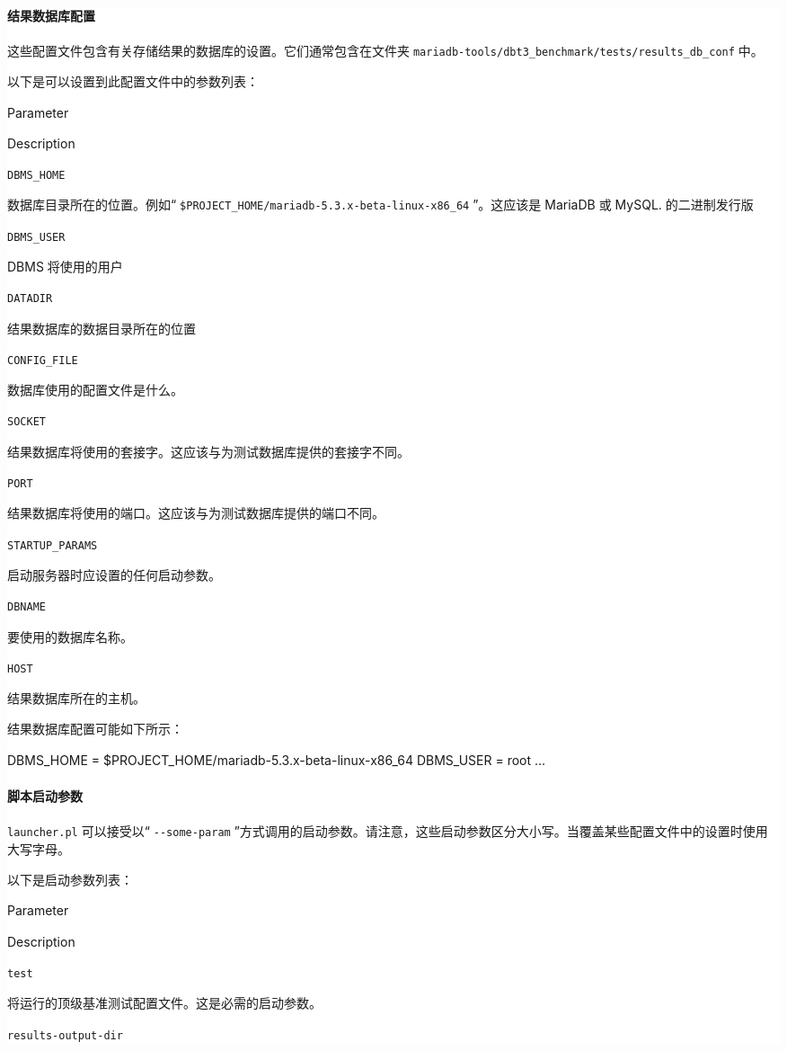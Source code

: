 #### 结果数据库配置

这些配置文件包含有关存储结果的数据库的设置。它们通常包含在文件夹 `mariadb-tools/dbt3_benchmark/tests/results_db_conf` 中。

以下是可以设置到此配置文件中的参数列表：

Parameter

Description

`DBMS_HOME`

数据库目录所在的位置。例如“ `$PROJECT_HOME/mariadb-5.3.x-beta-linux-x86_64` ”。这应该是 MariaDB 或 MySQL. 的二进制发行版

`DBMS_USER`

DBMS 将使用的用户

`DATADIR`

结果数据库的数据目录所在的位置

`CONFIG_FILE`

数据库使用的配置文件是什么。

`SOCKET`

结果数据库将使用的套接字。这应该与为测试数据库提供的套接字不同。

`PORT`

结果数据库将使用的端口。这应该与为测试数据库提供的端口不同。

`STARTUP_PARAMS`

启动服务器时应设置的任何启动参数。

`DBNAME`

要使用的数据库名称。

`HOST`

结果数据库所在的主机。

结果数据库配置可能如下所示：

DBMS\_HOME = $PROJECT\_HOME/mariadb-5.3.x-beta-linux-x86\_64 DBMS\_USER = root ... 

#### 脚本启动参数

`launcher.pl` 可以接受以“ `--some-param` ”方式调用的启动参数。请注意，这些启动参数区分大小写。当覆盖某些配置文件中的设置时使用大写字母。

以下是启动参数列表：

Parameter

Description

`test`

将运行的顶级基准测试配置文件。这是必需的启动参数。

`results-output-dir`
